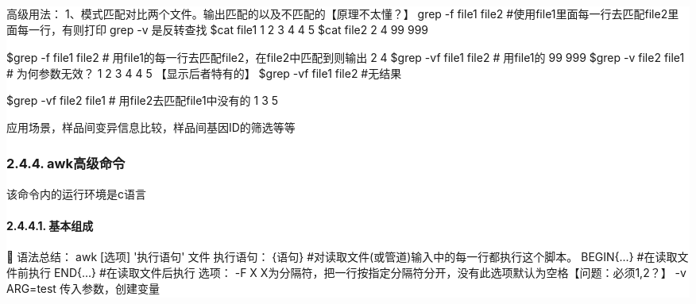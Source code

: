 高级用法：
1、模式匹配对比两个文件。输出匹配的以及不匹配的【原理不太懂？】
grep -f file1 file2    #使用file1里面每一行去匹配file2里面每一行，有则打印
grep -v 是反转查找
$cat file1
1
2
3
4
4
5
$cat file2
2
4
99
999

$grep -f file1 file2   # 用file1的每一行去匹配file2，在file2中匹配到则输出
2
4
$grep -vf file1 file2   # 用file1的
99
999
$grep -v file2 file1   # 为何参数无效？
1
2
3
4
4
5
【显示后者特有的】
$grep -vf file1 file2  #无结果

$grep -vf file2 file1  # 用file2去匹配file1中没有的
1
3
5

应用场景，样品间变异信息比较，样品间基因ID的筛选等等



### 2.4.4.  awk高级命令
该命令内的运行环境是c语言
#### 2.4.4.1.  基本组成
	语法总结：
awk [选项] '执行语句' 文件
执行语句：
{语句}       #对读取文件(或管道)输入中的每一行都执行这个脚本。
BEGIN{...}  #在读取文件前执行
END{...}    #在读取文件后执行
选项：
-F X   X为分隔符，把一行按指定分隔符分开，没有此选项默认为空格【问题：必须$1,$2？】
-v ARG=test  传入参数，创建变量
